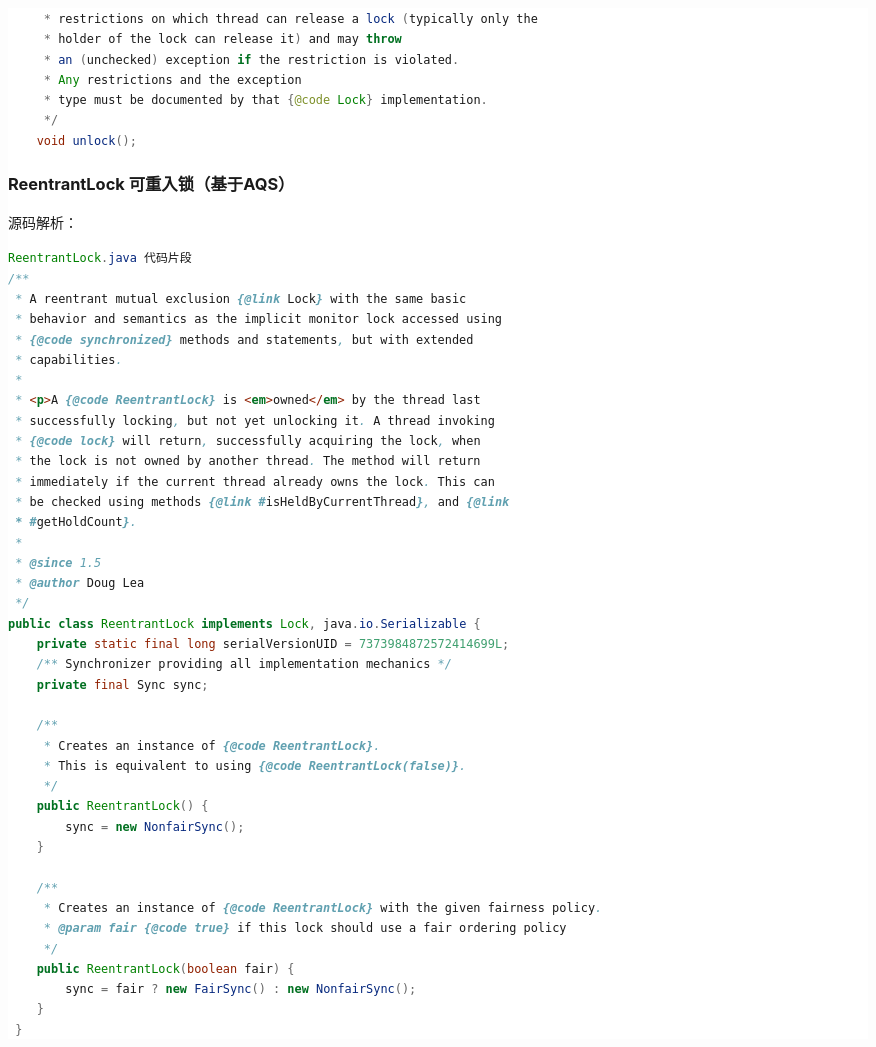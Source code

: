 ```java
     * restrictions on which thread can release a lock (typically only the
     * holder of the lock can release it) and may throw
     * an (unchecked) exception if the restriction is violated.
     * Any restrictions and the exception
     * type must be documented by that {@code Lock} implementation.
     */
    void unlock();
```



### ReentrantLock 可重入锁（基于AQS） 

源码解析：

```java
ReentrantLock.java 代码片段 
/**
 * A reentrant mutual exclusion {@link Lock} with the same basic
 * behavior and semantics as the implicit monitor lock accessed using
 * {@code synchronized} methods and statements, but with extended
 * capabilities.
 *
 * <p>A {@code ReentrantLock} is <em>owned</em> by the thread last
 * successfully locking, but not yet unlocking it. A thread invoking
 * {@code lock} will return, successfully acquiring the lock, when
 * the lock is not owned by another thread. The method will return
 * immediately if the current thread already owns the lock. This can
 * be checked using methods {@link #isHeldByCurrentThread}, and {@link
 * #getHoldCount}.
 *
 * @since 1.5
 * @author Doug Lea
 */
public class ReentrantLock implements Lock, java.io.Serializable {
    private static final long serialVersionUID = 7373984872572414699L;
    /** Synchronizer providing all implementation mechanics */
    private final Sync sync;
  
    /**
     * Creates an instance of {@code ReentrantLock}.
     * This is equivalent to using {@code ReentrantLock(false)}.
     */
    public ReentrantLock() {
        sync = new NonfairSync();
    }

    /**
     * Creates an instance of {@code ReentrantLock} with the given fairness policy.
     * @param fair {@code true} if this lock should use a fair ordering policy
     */
    public ReentrantLock(boolean fair) {
        sync = fair ? new FairSync() : new NonfairSync();
    }
 }
```
